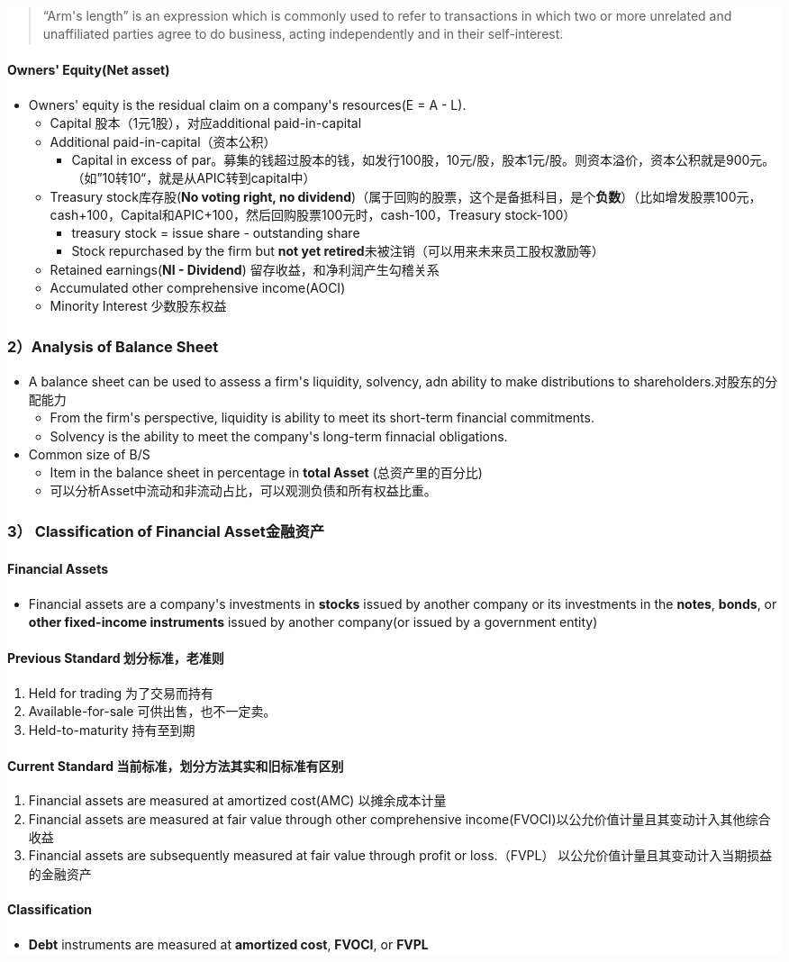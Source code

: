 > “Arm's length” is an expression which is commonly used to refer to transactions in which two or more unrelated and unaffiliated parties agree to do business, acting independently and in their self-interest.

#### Owners' Equity(Net asset)

- Owners' equity is the residual claim on a company's resources(E = A - L).
  - Capital 股本（1元1股），对应additional paid-in-capital
  - Additional paid-in-capital（资本公积）
    - Capital in excess of par。募集的钱超过股本的钱，如发行100股，10元/股，股本1元/股。则资本溢价，资本公积就是900元。（如”10转10“，就是从APIC转到capital中）
  - Treasury stock库存股(**No voting right, no dividend**)（属于回购的股票，这个是备抵科目，是个**负数**）（比如增发股票100元，cash+100，Capital和APIC+100，然后回购股票100元时，cash-100，Treasury stock-100）
    - treasury stock = issue share - outstanding share
    - Stock repurchased by the firm but **not yet retired**未被注销（可以用来未来员工股权激励等）
  - Retained earnings(**NI - Dividend**) 留存收益，和净利润产生勾稽关系
  - Accumulated other comprehensive income(AOCI)
  - Minority Interest 少数股东权益

### 2）Analysis of Balance Sheet

- A balance sheet can be used to assess a firm's liquidity, solvency, adn ability to make distributions to shareholders.对股东的分配能力
  - From the firm's perspective, liquidity is ability to meet its short-term financial commitments.
  - Solvency is the ability to meet the company's long-term finnacial obligations.
- Common size of B/S
  - Item in the balance sheet in percentage in **total Asset** (总资产里的百分比)
  - 可以分析Asset中流动和非流动占比，可以观测负债和所有权益比重。

### 3） Classification of Financial Asset金融资产

#### Financial Assets

- Financial assets are a company's investments in **stocks** issued by another company or its investments in the **notes**, **bonds**, or **other fixed-income instruments** issued by another company(or issued by a government entity)

#### Previous Standard 划分标准，老准则

1. Held for trading 为了交易而持有
2. Available-for-sale 可供出售，也不一定卖。
3. Held-to-maturity 持有至到期

#### Current Standard 当前标准，划分方法其实和旧标准有区别

1. Financial assets are measured at amortized cost(AMC) 以摊余成本计量
2. Financial assets are measured at fair value through other comprehensive income(FVOCI)以公允价值计量且其变动计入其他综合收益
3. Financial assets are subsequently measured at fair value through profit or loss.（FVPL） 以公允价值计量且其变动计入当期损益的金融资产

#### Classification

- **Debt** instruments are measured at **amortized cost**, **FVOCI**, or **FVPL**
